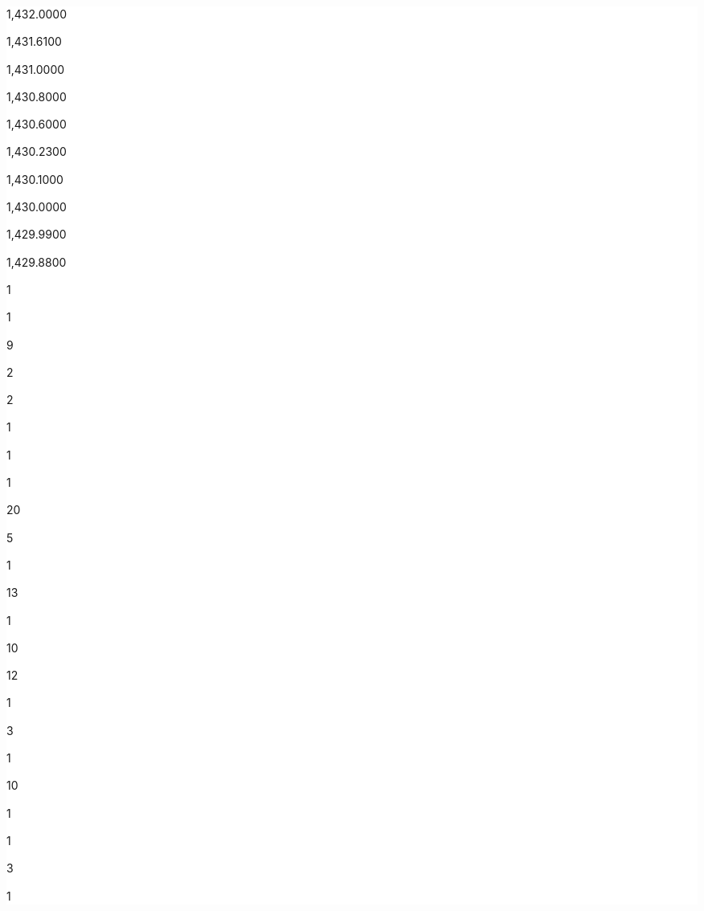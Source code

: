1,432.0000

1,431.6100

1,431.0000

1,430.8000

1,430.6000

1,430.2300

1,430.1000

1,430.0000

1,429.9900

1,429.8800

1

1

9

2

2

1

1

1

20

5

1

13

1

10

12

1

3

1

10

1

1

3

1

